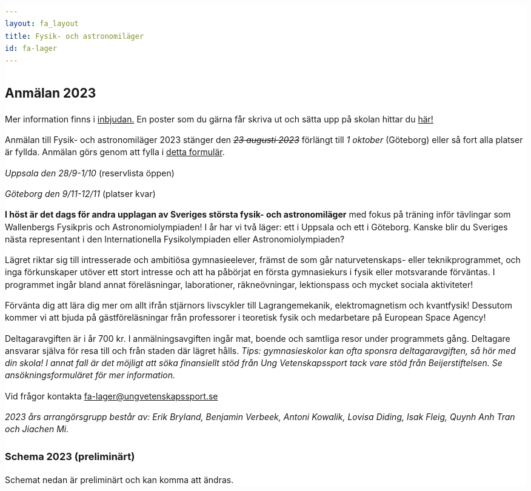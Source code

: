 ```yaml
---
layout: fa_layout
title: Fysik- och astronomiläger
id: fa-lager
---
```


## Anmälan 2023
Mer information finns i [inbjudan.](./imgs/fa-lager/FA_läger_2023_inbjudan.pdf)
En poster som du gärna får skriva ut och sätta upp på skolan hittar du [här!](./imgs/fa-lager/fysikläger-poster23.png)

Anmälan till Fysik- och astronomiläger 2023 stänger den ~~*23 augusti 2023*~~ förlängt till *1 oktober* (Göteborg) eller så fort alla platser är fyllda. Anmälan görs genom att fylla i [detta formulär](https://forms.gle/1FSMV1jQnHD5ypkbA).

*Uppsala den 28/9-1/10*  (reservlista öppen)

*Göteborg den 9/11-12/11* (platser kvar)

**I höst är det dags för andra upplagan av Sveriges största fysik- och astronomiläger** med fokus på träning inför tävlingar som Wallenbergs Fysikpris och Astronomiolympiaden! I år har vi två läger: ett i Uppsala och ett i Göteborg. Kanske blir du Sveriges nästa representant i den Internationella Fysikolympiaden eller Astronomiolympiaden?

Lägret riktar sig till intresserade och ambitiösa gymnasieelever, främst de som går naturvetenskaps- eller teknikprogrammet, och inga förkunskaper utöver ett stort intresse och att ha påbörjat en första gymnasiekurs i fysik eller motsvarande förväntas. I programmet ingår bland annat föreläsningar, laborationer, räkneövningar, lektionspass och mycket sociala aktiviteter!

Förvänta dig att lära dig mer om allt ifrån stjärnors livscykler till Lagrangemekanik, elektromagnetism och kvantfysik! Dessutom kommer vi att bjuda på gästföreläsningar från professorer i teoretisk fysik och medarbetare på European Space Agency!

Deltagaravgiften är i år 700 kr. I anmälningsavgiften ingår mat, boende och samtliga resor under programmets gång. Deltagare ansvarar själva för resa till och från staden där lägret hålls.
_Tips: gymnasieskolor kan ofta sponsra deltagaravgiften, så hör med din skola! I annat fall är det möjligt att söka finansiellt stöd från Ung Vetenskapssport tack vare stöd från Beijerstiftelsen. Se ansökningsformuläret för mer information._


Vid frågor kontakta [fa-lager@ungvetenskapssport.se](mailto:fa-lager@ungvetenskapssport.se)

*2023 års arrangörsgrupp består av: Erik Bryland, Benjamin Verbeek, Antoni Kowalik, Lovisa Diding, Isak Fleig, Quynh Anh Tran och Jiachen Mi.*


### Schema 2023 (preliminärt)
Schemat nedan är preliminärt och kan komma att ändras.

<iframe src="https://calendar.google.com/calendar/embed?height=600&wkst=2&bgcolor=%23ffffff&ctz=Europe%2FBerlin&mode=WEEK&src=Y180YjNkYmEzZGUwMDgyNjVkZWFlNWRmOTQyYzUzN2Q1OTY1NDM2ZmQ3OTEzNDdjMmE0YmI3NjY3NWIyNWMwOTA1QGdyb3VwLmNhbGVuZGFyLmdvb2dsZS5jb20&color=%239E69AF" style="border:solid 1px #777" width="800" height="600" frameborder="0" scrolling="no"></iframe>
